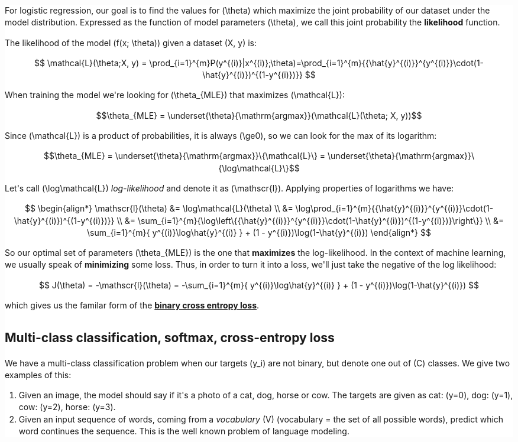 
For logistic regression, our goal is to find the values for \(\theta\) which maximize the joint probability of our dataset under the model distribution. Expressed as the function of model parameters \(\theta\), we call this joint probability the **likelihood** function.

The likelihood of the model \(f(x; \theta)\) given a dataset \(X, y\) is:

$$
\mathcal{L}(\theta;X, y) = \prod_{i=1}^{m}P(y^{(i)}|x^{(i)};\theta)=\prod_{i=1}^{m}{{\hat{y}^{(i)}}^{y^{(i)}}\cdot(1-\hat{y}^{(i)})^{(1-y^{(i)})}}
$$

When training the model we're looking for \(\theta_{MLE}\) that maximizes \(\mathcal{L}\):

$$\theta_{MLE} = \underset{\theta}{\mathrm{argmax}}(\mathcal{L}(\theta; X, y))$$

Since \(\mathcal{L}\) is a product of probabilities, it is always \(\ge0\), so we can look for the max of its logarithm:

$$\theta_{MLE} = \underset{\theta}{\mathrm{argmax}}\{\mathcal{L}\} = \underset{\theta}{\mathrm{argmax}}\{\log\mathcal{L}\}$$

Let's call \(\log\mathcal{L}\) *log-likelihood* and denote it as \(\mathscr{l}\). Applying properties of logarithms we have:

$$
\begin{align*}
\mathscr{l}(\theta) &= \log\mathcal{L}(\theta) \\
&= \log\prod_{i=1}^{m}{{\hat{y}^{(i)}}^{y^{(i)}}\cdot(1-\hat{y}^{(i)})^{(1-y^{(i)})}} \\
&= \sum_{i=1}^{m}{\log\left\{{\hat{y}^{(i)}}^{y^{(i)}}\cdot(1-\hat{y}^{(i)})^{(1-y^{(i)})}\right\}} \\
&= \sum_{i=1}^{m}{ y^{(i)}\log\hat{y}^{(i)} } + (1 - y^{(i)})\log(1-\hat{y}^{(i)})
\end{align*}
$$

So our optimal set of parameters \(\theta_{MLE}\) is the one that **maximizes** the log-likelihood. In the context of machine learning, we usually speak of **minimizing** some loss. Thus, in order to turn it into a loss, we'll just take the negative of the log likelihood:

$$
J(\theta) = -\mathscr{l}(\theta) = -\sum_{i=1}^{m}{ y^{(i)}\log\hat{y}^{(i)} } + (1 - y^{(i)})\log(1-\hat{y}^{(i)})
$$

which gives us the familar form of the [**binary cross entropy loss**](https://pytorch.org/docs/stable/generated/torch.nn.BCELoss.html).

## Multi-class classification, softmax, cross-entropy loss

We have a multi-class classification problem when our targets \(y_i\) are not binary, but denote one out of \(C\) classes. We give two examples of this:

1. Given an image, the model should say if it's a photo of a cat, dog, horse or cow. The targets are given as cat: \(y=0\), dog: \(y=1\), cow: \(y=2\), horse: \(y=3\).
2. Given an input sequence of words, coming from a _vocabulary_ \(V\) (vocabulary = the set of all possible words), predict which word continues the sequence. This is the well known problem of language modeling.
    